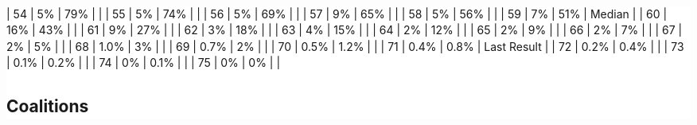 | 54 | 5% | 79% |  |
| 55 | 5% | 74% |  |
| 56 | 5% | 69% |  |
| 57 | 9% | 65% |  |
| 58 | 5% | 56% |  |
| 59 | 7% | 51% | Median |
| 60 | 16% | 43% |  |
| 61 | 9% | 27% |  |
| 62 | 3% | 18% |  |
| 63 | 4% | 15% |  |
| 64 | 2% | 12% |  |
| 65 | 2% | 9% |  |
| 66 | 2% | 7% |  |
| 67 | 2% | 5% |  |
| 68 | 1.0% | 3% |  |
| 69 | 0.7% | 2% |  |
| 70 | 0.5% | 1.2% |  |
| 71 | 0.4% | 0.8% | Last Result |
| 72 | 0.2% | 0.4% |  |
| 73 | 0.1% | 0.2% |  |
| 74 | 0% | 0.1% |  |
| 75 | 0% | 0% |  |


## Coalitions
